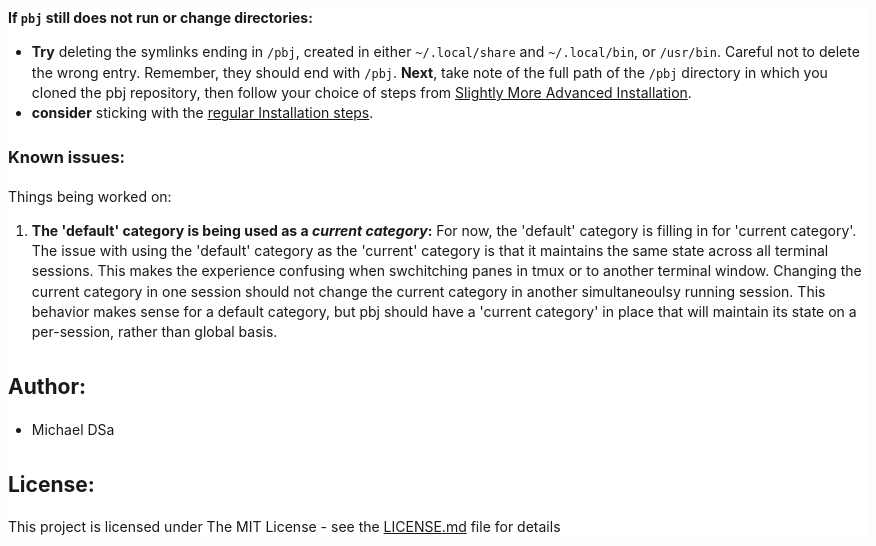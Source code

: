 **If `pbj` still does not run or change directories:**

* **Try** deleting the symlinks ending in `/pbj`, created in either `~/.local/share` and `~/.local/bin`, or `/usr/bin`. Careful not to delete the wrong entry. Remember, they should end with `/pbj`. **Next**, take note of the full path of the `/pbj` directory in which you cloned the pbj repository, then follow your choice of steps from [Slightly More Advanced Installation](#slightly-more-advanced-installation). 
* **consider** sticking with the [regular Installation steps](#installation). 

### Known issues:
Things being worked on:

1. **The 'default' category is being used as a *current category*:** For now, the 'default' category is filling in for 'current category'. The issue with using the 'default' category as the 'current' category is that it maintains the same state across all terminal sessions. This makes the experience confusing when swchitching panes in tmux or to another terminal window. Changing the current category in one session should not change the current category in another simultaneoulsy running session. This behavior makes sense for a default category, but pbj should have a 'current category' in place that will maintain its state on a per-session, rather than global basis.
## Author:
* Michael DSa
## License:
This project is licensed under The MIT License - see the [LICENSE.md](./LICENSE.md) file for details